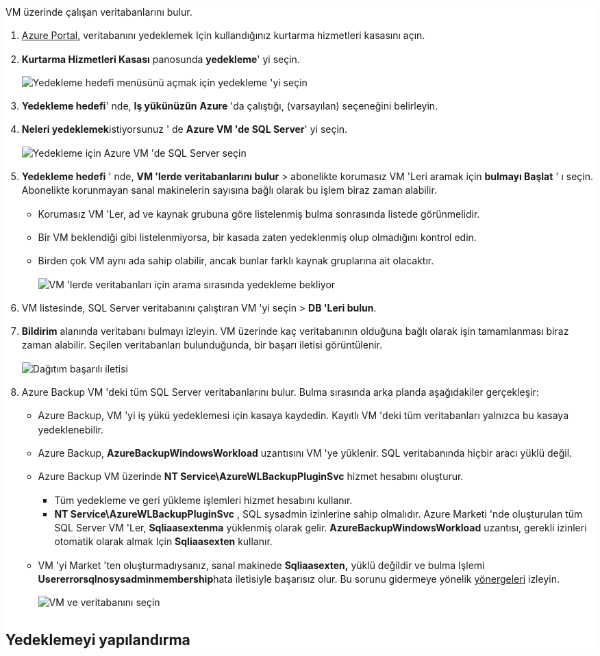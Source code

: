 VM üzerinde çalışan veritabanlarını bulur.

1. [Azure Portal](https://portal.azure.com), veritabanını yedeklemek Için kullandığınız kurtarma hizmetleri kasasını açın.

2. **Kurtarma Hizmetleri Kasası** panosunda **yedekleme**' yi seçin.

   ![Yedekleme hedefi menüsünü açmak için yedekleme 'yi seçin](./media/backup-azure-sql-database/open-backup-menu.png)

3. **Yedekleme hedefi**' nde, **Iş yükünüzün** **Azure** 'da çalıştığı, (varsayılan) seçeneğini belirleyin.

4. **Neleri yedeklemek**istiyorsunuz ' de **Azure VM 'de SQL Server**' yi seçin.

    ![Yedekleme için Azure VM 'de SQL Server seçin](./media/backup-azure-sql-database/choose-sql-database-backup-goal.png)

5. **Yedekleme hedefi** ' nde, **VM 'lerde veritabanlarını bulur** > abonelikte korumasız VM 'Leri aramak için **bulmayı Başlat** ' ı seçin. Abonelikte korunmayan sanal makinelerin sayısına bağlı olarak bu işlem biraz zaman alabilir.

   * Korumasız VM 'Ler, ad ve kaynak grubuna göre listelenmiş bulma sonrasında listede görünmelidir.
   * Bir VM beklendiği gibi listelenmiyorsa, bir kasada zaten yedeklenmiş olup olmadığını kontrol edin.
   * Birden çok VM aynı ada sahip olabilir, ancak bunlar farklı kaynak gruplarına ait olacaktır.

     ![VM 'lerde veritabanları için arama sırasında yedekleme bekliyor](./media/backup-azure-sql-database/discovering-sql-databases.png)

6. VM listesinde, SQL Server veritabanını çalıştıran VM 'yi seçin > **DB 'Leri bulun**.

7. **Bildirim** alanında veritabanı bulmayı izleyin. VM üzerinde kaç veritabanının olduğuna bağlı olarak işin tamamlanması biraz zaman alabilir. Seçilen veritabanları bulunduğunda, bir başarı iletisi görüntülenir.

    ![Dağıtım başarılı iletisi](./media/backup-azure-sql-database/notifications-db-discovered.png)

8. Azure Backup VM 'deki tüm SQL Server veritabanlarını bulur. Bulma sırasında arka planda aşağıdakiler gerçekleşir:

    * Azure Backup, VM 'yi iş yükü yedeklemesi için kasaya kaydedin. Kayıtlı VM 'deki tüm veritabanları yalnızca bu kasaya yedeklenebilir.
    * Azure Backup, **AzureBackupWindowsWorkload** uzantısını VM 'ye yüklenir. SQL veritabanında hiçbir aracı yüklü değil.
    * Azure Backup VM üzerinde **NT Service\AzureWLBackupPluginSvc** hizmet hesabını oluşturur.
      * Tüm yedekleme ve geri yükleme işlemleri hizmet hesabını kullanır.
      * **NT Service\AzureWLBackupPluginSvc** , SQL sysadmin izinlerine sahip olmalıdır. Azure Marketi 'nde oluşturulan tüm SQL Server VM 'Ler, **Sqliaasextenma** yüklenmiş olarak gelir. **AzureBackupWindowsWorkload** uzantısı, gerekli izinleri otomatik olarak almak Için **Sqliaasexten** kullanır.
    * VM 'yi Market 'ten oluşturmadıysanız, sanal makinede **Sqliaasexten,** yüklü değildir ve bulma Işlemi **Usererrorsqlnosysadminmembership**hata iletisiyle başarısız olur. Bu sorunu gidermeye yönelik [yönergeleri](backup-azure-sql-database.md#set-vm-permissions) izleyin.

        ![VM ve veritabanını seçin](./media/backup-azure-sql-database/registration-errors.png)

## <a name="configure-backup"></a>Yedeklemeyi yapılandırma  
